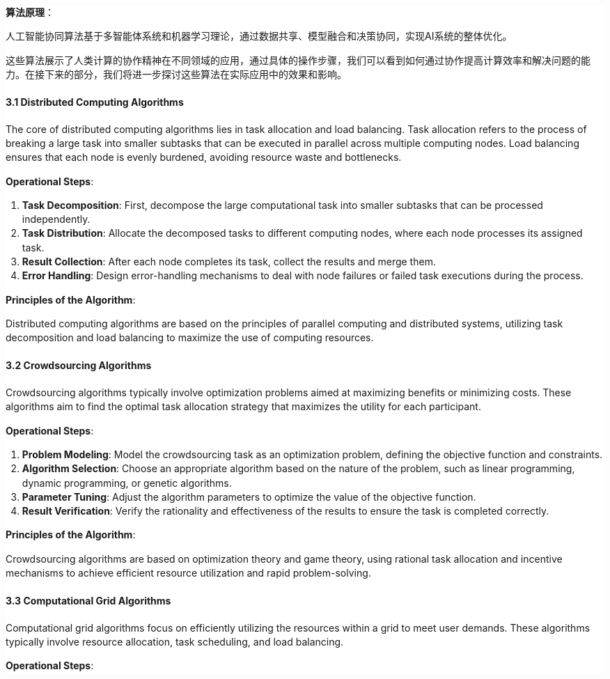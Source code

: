 **算法原理**：

人工智能协同算法基于多智能体系统和机器学习理论，通过数据共享、模型融合和决策协同，实现AI系统的整体优化。

这些算法展示了人类计算的协作精神在不同领域的应用，通过具体的操作步骤，我们可以看到如何通过协作提高计算效率和解决问题的能力。在接下来的部分，我们将进一步探讨这些算法在实际应用中的效果和影响。

#### 3.1 Distributed Computing Algorithms

The core of distributed computing algorithms lies in task allocation and load balancing. Task allocation refers to the process of breaking a large task into smaller subtasks that can be executed in parallel across multiple computing nodes. Load balancing ensures that each node is evenly burdened, avoiding resource waste and bottlenecks.

**Operational Steps**:

1. **Task Decomposition**: First, decompose the large computational task into smaller subtasks that can be processed independently.
2. **Task Distribution**: Allocate the decomposed tasks to different computing nodes, where each node processes its assigned task.
3. **Result Collection**: After each node completes its task, collect the results and merge them.
4. **Error Handling**: Design error-handling mechanisms to deal with node failures or failed task executions during the process.

**Principles of the Algorithm**:

Distributed computing algorithms are based on the principles of parallel computing and distributed systems, utilizing task decomposition and load balancing to maximize the use of computing resources.

#### 3.2 Crowdsourcing Algorithms

Crowdsourcing algorithms typically involve optimization problems aimed at maximizing benefits or minimizing costs. These algorithms aim to find the optimal task allocation strategy that maximizes the utility for each participant.

**Operational Steps**:

1. **Problem Modeling**: Model the crowdsourcing task as an optimization problem, defining the objective function and constraints.
2. **Algorithm Selection**: Choose an appropriate algorithm based on the nature of the problem, such as linear programming, dynamic programming, or genetic algorithms.
3. **Parameter Tuning**: Adjust the algorithm parameters to optimize the value of the objective function.
4. **Result Verification**: Verify the rationality and effectiveness of the results to ensure the task is completed correctly.

**Principles of the Algorithm**:

Crowdsourcing algorithms are based on optimization theory and game theory, using rational task allocation and incentive mechanisms to achieve efficient resource utilization and rapid problem-solving.

#### 3.3 Computational Grid Algorithms

Computational grid algorithms focus on efficiently utilizing the resources within a grid to meet user demands. These algorithms typically involve resource allocation, task scheduling, and load balancing.

**Operational Steps**:
